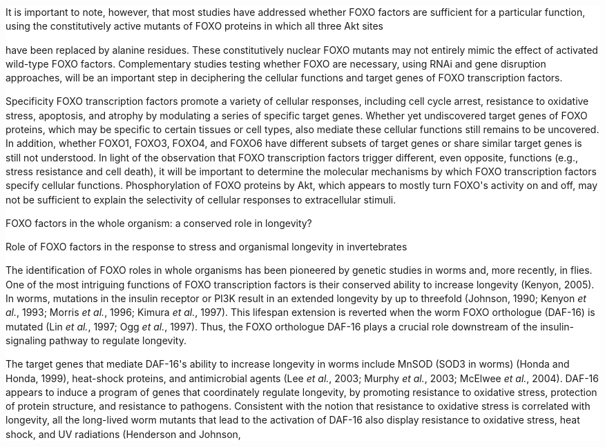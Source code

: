 It is important to note, however, that most studies
have addressed whether FOXO factors are sufficient for
a particular function, using the constitutively active
mutants of FOXO proteins in which all three Akt sites

have been replaced by alanine residues. These constitutively nuclear FOXO mutants may not entirely mimic
the effect of activated wild-type FOXO factors. Complementary studies testing whether FOXO are necessary,
using RNAi and gene disruption approaches, will be an
important step in deciphering the cellular functions and
target genes of FOXO transcription factors.

Specificity FOXO transcription factors promote a
variety of cellular responses, including cell cycle arrest,
resistance to oxidative stress, apoptosis, and atrophy by
modulating a series of specific target genes. Whether yet
undiscovered target genes of FOXO proteins, which
may be specific to certain tissues or cell types, also
mediate these cellular functions still remains to be
uncovered. In addition, whether FOXO1, FOXO3,
FOXO4, and FOXO6 have different subsets of target
genes or share similar target genes is still not understood. In light of the observation that FOXO transcription
factors trigger different, even opposite, functions
(e.g., stress resistance and cell death), it will be important
to determine the molecular mechanisms by which
FOXO transcription factors specify cellular functions.
Phosphorylation of FOXO proteins by Akt, which
appears to mostly turn FOXO's activity on and off,
may not be sufficient to explain the selectivity of cellular
responses to extracellular stimuli.

FOXO factors in the whole organism: a conserved role in
longevity?

Role of FOXO factors in the response to stress and
organismal longevity in invertebrates

The identification of FOXO roles in whole organisms
has been pioneered by genetic studies in worms and,
more recently, in flies. One of the most intriguing
functions of FOXO transcription factors is their
conserved ability to increase longevity (Kenyon, 2005).
In worms, mutations in the insulin receptor or PI3K
result in an extended longevity by up to threefold
(Johnson, 1990; Kenyon *et al.*, 1993; Morris *et al.*, 1996;
Kimura *et al.*, 1997). This lifespan extension is reverted
when the worm FOXO orthologue (DAF-16) is mutated
(Lin *et al.*, 1997; Ogg *et al.*, 1997). Thus, the FOXO
orthologue DAF-16 plays a crucial role downstream of
the insulin-signaling pathway to regulate longevity.

The target genes that mediate DAF-16's ability to
increase longevity in worms include MnSOD (SOD3 in
worms) (Honda and Honda, 1999), heat-shock proteins,
and antimicrobial agents (Lee *et al.*, 2003; Murphy
*et al.*, 2003; McElwee *et al.*, 2004). DAF-16 appears to
induce a program of genes that coordinately regulate
longevity, by promoting resistance to oxidative stress,
protection of protein structure, and resistance to
pathogens. Consistent with the notion that resistance
to oxidative stress is correlated with longevity, all the
long-lived worm mutants that lead to the activation of
DAF-16 also display resistance to oxidative stress, heat
shock, and UV radiations (Henderson and Johnson,
